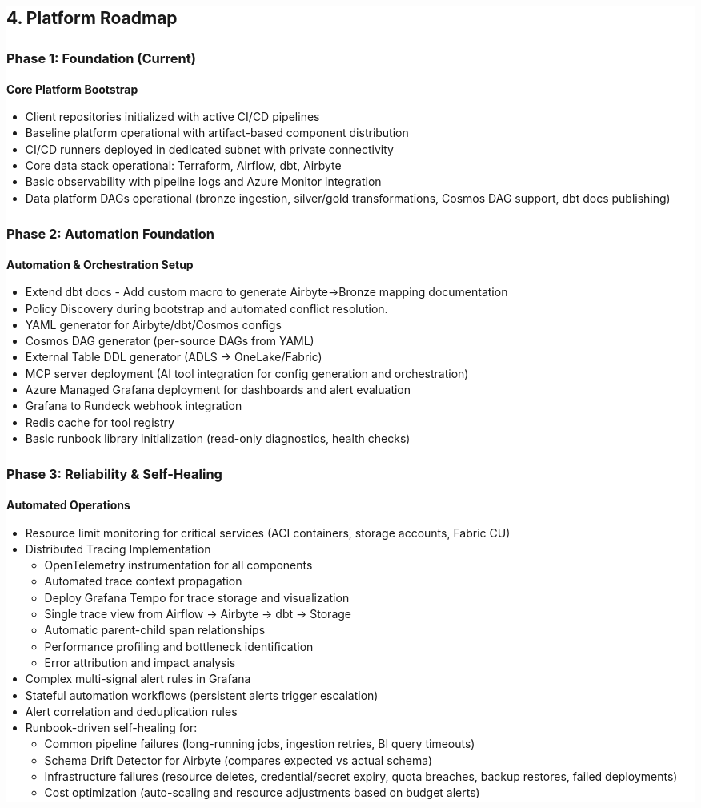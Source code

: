 ## **4\. Platform Roadmap**

### **Phase 1: Foundation (Current)**

**Core Platform Bootstrap**

- Client repositories initialized with active CI/CD pipelines  
- Baseline platform operational with artifact-based component distribution  
- CI/CD runners deployed in dedicated subnet with private connectivity  
- Core data stack operational: Terraform, Airflow, dbt, Airbyte  
- Basic observability with pipeline logs and Azure Monitor integration  
- Data platform DAGs operational (bronze ingestion, silver/gold transformations, Cosmos DAG support, dbt docs publishing)

### **Phase 2: Automation Foundation**

**Automation & Orchestration Setup**

- Extend dbt docs \- Add custom macro to generate Airbyte→Bronze mapping documentation  
- Policy Discovery during bootstrap and automated conflict resolution.   
- YAML generator for Airbyte/dbt/Cosmos configs  
- Cosmos DAG generator (per-source DAGs from YAML)  
- External Table DDL generator (ADLS → OneLake/Fabric)  
- MCP server deployment (AI tool integration for config generation and orchestration)  
- Azure Managed Grafana deployment for dashboards and alert evaluation  
- Grafana to Rundeck webhook integration  
- Redis cache for tool registry  
- Basic runbook library initialization (read-only diagnostics, health checks)

### **Phase 3: Reliability & Self-Healing**

**Automated Operations**

- Resource limit monitoring for critical services (ACI containers, storage accounts, Fabric CU)  
- Distributed Tracing Implementation  
  - OpenTelemetry instrumentation for all components  
  - Automated trace context propagation  
  - Deploy Grafana Tempo for trace storage and visualization  
  - Single trace view from Airflow → Airbyte → dbt → Storage  
  - Automatic parent-child span relationships  
  - Performance profiling and bottleneck identification  
  - Error attribution and impact analysis  
- Complex multi-signal alert rules in Grafana  
- Stateful automation workflows (persistent alerts trigger escalation)  
- Alert correlation and deduplication rules  
- Runbook-driven self-healing for:  
  - Common pipeline failures (long-running jobs, ingestion retries, BI query timeouts)  
  - Schema Drift Detector for Airbyte (compares expected vs actual schema)  
  - Infrastructure failures (resource deletes, credential/secret expiry, quota breaches, backup restores, failed deployments)  
  - Cost optimization (auto-scaling and resource adjustments based on budget alerts)

